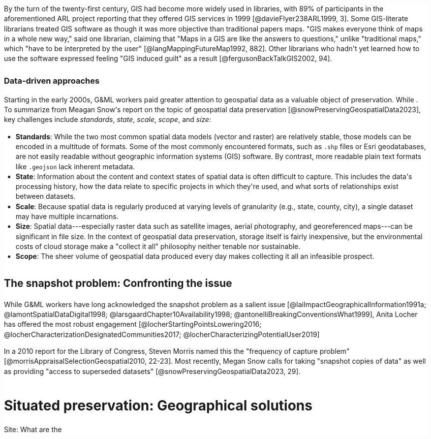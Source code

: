 By the turn of the twenty-first century, GIS had become more widely used in libraries, with 89% of participants in the aforementioned ARL project reporting that they offered GIS services in 1999 [@davieFlyer238ARL1999, 3]. Some GIS-literate librarians treated GIS software as though it was more objective than traditional papers maps. "GIS makes everyone think of maps in a whole new way," said one librarian, claiming that "Maps in a GIS are like the answers to questions," unlike "traditional maps," which "have to be interpreted by the user" [@langMappingFutureMap1992, 882]. Other librarians who hadn't yet learned how to use the software expressed feeling "GIS induced guilt" as a result [@fergusonBackTalkGIS2002, 94].



### Data-driven approaches

Starting in the early 2000s, G&ML workers paid greater attention to geospatial data as a valuable object of preservation. While . To summarize from Meagan Snow's report on the topic of geospatial data preservation [@snowPreservingGeospatialData2023], key challenges include *standards*, *state*, *scale*, *scope*, and *size*:

* **Standards**: While the two most common spatial data models (vector and raster) are relatively stable, those models can be encoded in a multitude of formats. Some of the most commonly encountered formats, such as `.shp` files or Esri geodatabases, are not easily readable without geographic information systems (GIS) software. By contrast, more readable plain text formats like `.geojson` lack inherent metadata.
* **State**: Information about the content and context states of spatial data is often difficult to capture. This includes the data's processing history, how the data relate to specific projects in which they're used, and what sorts of relationships exist between datasets.
* **Scale**: Because spatial data is regularly produced at varying levels of granularity (e.g., state, county, city), a single dataset may have multiple incarnations.
* **Size**: Spatial data---especially raster data such as satellite images, aerial photography, and georeferenced maps---can be significant in file size. In the context of geospatial data preservation, storage itself is fairly inexpensive, but the environmental costs of cloud storage make a "collect it all" philosophy neither tenable nor sustainable.
* **Scope**: The sheer volume of geospatial data produced every day makes collecting it all an infeasible prospect.

## The snapshot problem: Confronting the issue

While G&ML workers have long acknowledged the snapshot problem as a salient issue [@laiImpactGeographicalInformation1991a; @lamontSpatialDataDigital1998; @larsgaardChapter10Availability1998; @antonelliBreakingConventionsWhat1999], Anita Locher has offered the most robust engagement [@locherStartingPointsLowering2016; @locherCharacterizationDesignatedCommunities2017; @locherCharacterizingPotentialUser2019]

In a 2010 report for the Library of Congress, Steven Morris named this the "frequency of capture problem" [@morrisAppraisalSelectionGeospatial2010, 22-23]. Most recently, Megan Snow calls for taking "snapshot copies of data" as well as providing "access to superseded datasets" [@snowPreservingGeospatialData2023, 29].


# Situated preservation: Geographical solutions

Site: What are the 


[^3]: That is, libraries which are legally obligated to receive certain government documents and make them accessible to the public. For an overview how the federal library depository program is adjusting to the proliferation of born-digital media, see @schonfeldDocumentsDigitalDemocracy2009 and @kunkelLawLibrariesFuture2017.
[^2]: See https://www.loc.gov/collections/sanborn-maps/about-this-collection/.